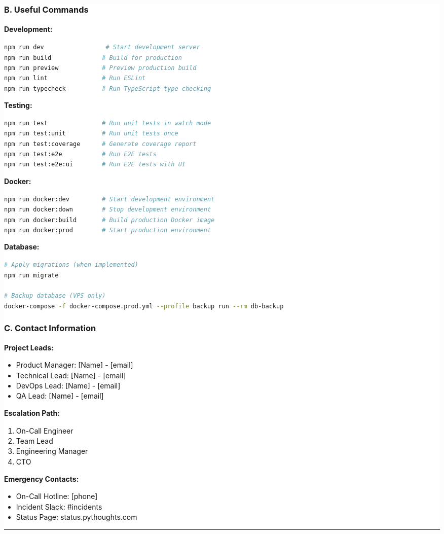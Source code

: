 ### B. Useful Commands

**Development:**
```bash
npm run dev                 # Start development server
npm run build              # Build for production
npm run preview            # Preview production build
npm run lint               # Run ESLint
npm run typecheck          # Run TypeScript type checking
```

**Testing:**
```bash
npm run test               # Run unit tests in watch mode
npm run test:unit          # Run unit tests once
npm run test:coverage      # Generate coverage report
npm run test:e2e           # Run E2E tests
npm run test:e2e:ui        # Run E2E tests with UI
```

**Docker:**
```bash
npm run docker:dev         # Start development environment
npm run docker:down        # Stop development environment
npm run docker:build       # Build production Docker image
npm run docker:prod        # Start production environment
```

**Database:**
```bash
# Apply migrations (when implemented)
npm run migrate

# Backup database (VPS only)
docker-compose -f docker-compose.prod.yml --profile backup run --rm db-backup
```

### C. Contact Information

**Project Leads:**
- Product Manager: [Name] - [email]
- Technical Lead: [Name] - [email]
- DevOps Lead: [Name] - [email]
- QA Lead: [Name] - [email]

**Escalation Path:**
1. On-Call Engineer
2. Team Lead
3. Engineering Manager
4. CTO

**Emergency Contacts:**
- On-Call Hotline: [phone]
- Incident Slack: #incidents
- Status Page: status.pythoughts.com

---